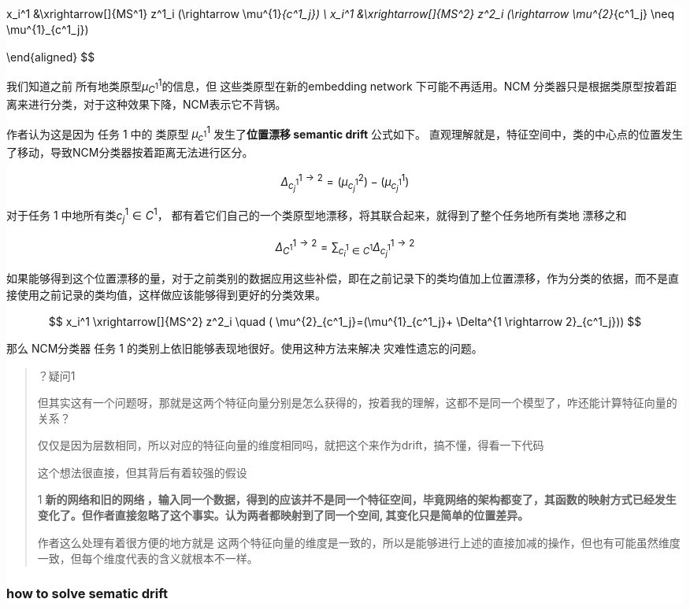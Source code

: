 x_i^1 &\xrightarrow[]{MS^1}  z^1_i  (\rightarrow  \mu^{1}_{c^1_j}) \\
x_i^1 &\xrightarrow[]{MS^2}  z^2_i   (\rightarrow  \mu^{2}_{c^1_j} \neq \mu^{1}_{c^1_j})

\end{aligned}
$$


我们知道之前 所有地类原型$\mu^{1}_{C^1}$的信息，但 这些类原型在新的embedding network 下可能不再适用。NCM 分类器只是根据类原型按着距离来进行分类，对于这种效果下降，NCM表示它不背锅。

作者认为这是因为 任务 $1$  中的 类原型 $\mu^{1}_{c^1}$ 发生了**位置漂移  semantic drift** 公式如下。 直观理解就是，特征空间中，类的中心点的位置发生了移动，导致NCM分类器按着距离无法进行区分。


$$
\Delta^{1 \rightarrow 2}_{c^1_j} =  (\mu^{2}_{c^1_j}) -  (\mu^{1}_{c^1_j})
$$


对于任务 $1$ 中地所有类$c_j^1 \in C^1$， 都有着它们自己的一个类原型地漂移，将其联合起来，就得到了整个任务地所有类地 漂移之和


$$
\Delta^{1\rightarrow 2}_{C^1} = \sum_{c_i^1 \in C^1} \Delta^{1 \rightarrow 2}_{c^1_j}
$$




如果能够得到这个位置漂移的量，对于之前类别的数据应用这些补偿，即在之前记录下的类均值加上位置漂移，作为分类的依据，而不是直接使用之前记录的类均值，这样做应该能够得到更好的分类效果。


$$
x_i^1 \xrightarrow[]{MS^2}  z^2_i  \quad  (  \mu^{2}_{c^1_j}=(\mu^{1}_{c^1_j}+ \Delta^{1 \rightarrow 2}_{c^1_j}))
$$


那么 NCM分类器 任务 $1$  的类别上依旧能够表现地很好。使用这种方法来解决 灾难性遗忘的问题。

>？疑问1 
>
>但其实这有一个问题呀，那就是这两个特征向量分别是怎么获得的，按着我的理解，这都不是同一个模型了，咋还能计算特征向量的关系？
>
>仅仅是因为层数相同，所以对应的特征向量的维度相同吗，就把这个来作为drift，搞不懂，得看一下代码
>
>这个想法很直接，但其背后有着较强的假设
>
>1 **新的网络和旧的网络 ，输入同一个数据，得到的应该并不是同一个特征空间，毕竟网络的架构都变了，其函数的映射方式已经发生变化了。但作者直接忽略了这个事实。认为两者都映射到了同一个空间, 其变化只是简单的位置差异。**
>
>作者这么处理有着很方便的地方就是 这两个特征向量的维度是一致的，所以是能够进行上述的直接加减的操作，但也有可能虽然维度一致，但每个维度代表的含义就根本不一样。
>
>





### how to solve  sematic drift

